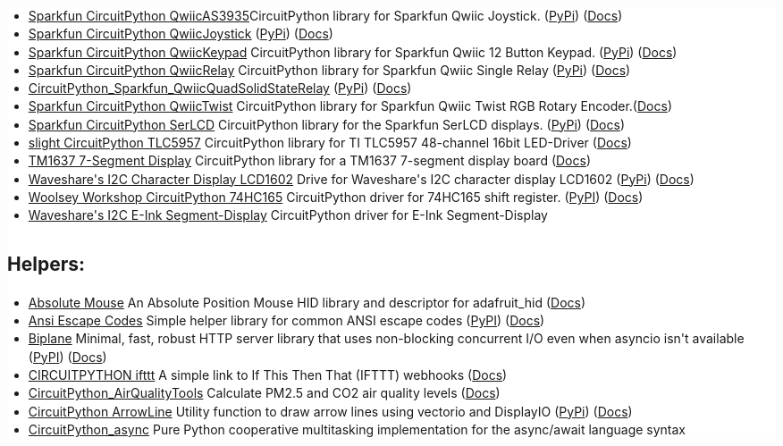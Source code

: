 * [Sparkfun CircuitPython QwiicAS3935](https://github.com/fourstix/Sparkfun_CircuitPython_QwiicAS3935.git)CircuitPython library for Sparkfun Qwiic Joystick. ([PyPi](https://pypi.org/project/sparkfun-circuitpython-qwiicas3935)) \([Docs](https://sparkfun-circuitpython-qwiicas3935.readthedocs.io/en/latest/))
* [Sparkfun CircuitPython QwiicJoystick](https://github.com/fourstix/Sparkfun_CircuitPython_QwiicJoystick.git) ([PyPi](https://pypi.org/project/sparkfun-circuitpython-qwiicjoystick)) \([Docs](https://sparkfun-circuitpython-qwiicjoystick.readthedocs.io/en/latest/))
* [Sparkfun CircuitPython QwiicKeypad](https://github.com/fourstix/Sparkfun_CircuitPython_QwiicKeypad) CircuitPython library for Sparkfun Qwiic 12 Button Keypad. ([PyPi](https://pypi.org/project/sparkfun-circuitpython-qwiickeypad)) \([Docs](https://sparkfun-circuitpython-qwiickeypad.readthedocs.io/en/latest/))
* [Sparkfun CircuitPython QwiicRelay](https://github.com/fourstix/Sparkfun_CircuitPython_QwiicRelay.git) CircuitPython library for Sparkfun Qwiic Single Relay ([PyPi](https://pypi.org/project/sparkfun-circuitpython-qwiicrelay)) \([Docs](https://sparkfun-circuitpython-qwiicrelay.readthedocs.io/en/latest/))
* [CircuitPython_Sparkfun_QwiicQuadSolidStateRelay](https://github.com/gbeland/CircuitPython_Sparkfun_QwiicQuadSolidStateRelay.git) ([PyPi](https://pypi.org/project/CircuitPython_Sparkfun_QwiicQuadSolidStateRelay)) \([Docs](https://CircuitPython_Sparkfun_QwiicQuadSolidStateRelay.readthedocs.io/en/latest/]))
* [Sparkfun CircuitPython QwiicTwist](https://github.com/fourstix/Sparkfun_CircuitPython_QwiicTwist.git) CircuitPython library for Sparkfun Qwiic Twist RGB Rotary Encoder.\([Docs](https://sparkfun-circuitpython-qwiictwist.readthedocs.io/en/latest/))
* [Sparkfun CircuitPython SerLCD](https://github.com/fourstix/Sparkfun_CircuitPython_SerLCD.git) CircuitPython library for the Sparkfun SerLCD displays. ([PyPi](https://pypi.org/project/sparkfun-circuitpython-serlcd)) \([Docs](https://sparkfun-circuitpython-serlcd.readthedocs.io/en/latest/))
* [slight CircuitPython TLC5957](https://github.com/s-light/slight_CircuitPython_TLC5957.git) CircuitPython library for TI TLC5957 48-channel 16bit LED-Driver ([Docs](https://slight-circuitpython-tlc5957.readthedocs.io/en/latest/))
* [TM1637 7-Segment Display](https://github.com/Neradoc/CircuitPython_tm1637_display.git) CircuitPython library for a TM1637 7-segment display board ([Docs](https://tm1637-display-for-circuitpython.readthedocs.io/))
* [Waveshare's I2C Character Display LCD1602](https://github.com/Neradoc/Circuitpython_Waveshare_LCD1602.git) Drive for Waveshare's I2C character display LCD1602 ([PyPi](https://pypi.org/project/circuitpython-waveshare-lcd1602)) \([Docs](https://waveshare-lcd1602-circuitpython-driver.readthedocs.io/))
* [Woolsey Workshop CircuitPython 74HC165](https://github.com/WoolseyWorkshop/WoolseyWorkshop_CircuitPython_74HC165.git) CircuitPython driver for 74HC165 shift register. ([PyPI](https://pypi.org/project/woolseyworkshop-circuitpython-74hc165/)) \([Docs](https://woolseyworkshop-circuitpython-74hc165.readthedocs.io/en/latest/))
* [Waveshare's I2C E-Ink Segment-Display](https://github.com/bablokb/circuitpython-segment-display.git) CircuitPython driver for E-Ink Segment-Display

## Helpers:
* [Absolute Mouse](https://github.com/Neradoc/CircuitPython_Absolute_Mouse) An Absolute Position Mouse HID library and descriptor for adafruit\_hid ([Docs](https://circuitpython-absolute-mouse.readthedocs.io/))
* [Ansi Escape Codes](https://github.com/s-light/CircuitPython_ansi_escape_code) Simple helper library for common ANSI escape codes ([PyPI](https://pypi.org/project/circuitpython-ansi-escape-code/)) \([Docs](https://circuitpython-ansi-escape-code.readthedocs.io/))
* [Biplane](https://github.com/Uberi/biplane/) Minimal, fast, robust HTTP server library that uses non-blocking concurrent I/O even when asyncio isn't available ([PyPI](https://pypi.org/project/biplane/)) ([Docs](https://github.com/Uberi/biplane/blob/main/README.md))
* [CIRCUITPYTHON ifttt](https://github.com/benevpi/CIRCUITPYTHON_ifttt.git) A simple link to If This Then That (IFTTT) webhooks \([Docs](https://circuitpython-ifttt.readthedocs.io/))
* [CircuitPython_AirQualityTools](https://github.com/CedarGroveStudios/CircuitPython_AirQualityTools.git) Calculate PM2.5 and CO2 air quality levels \([Docs](https://github.com/CedarGroveStudios/CircuitPython_AirQualityTools/blob/main/media/pseudo_rtd_cedargrove_airqualitytools.pdf))
* [CircuitPython ArrowLine](https://github.com/jposada202020/CircuitPython_ArrowLine.git) Utility function to draw arrow lines using vectorio and DisplayIO ([PyPi](https://pypi.org/project/circuitpython-ArrowLine))  \([Docs](https://circuitpython-arrowline.readthedocs.io/))
* [CircuitPython_async](https://github.com/WarriorOfWire/CircuitPython_async.git) Pure Python cooperative multitasking implementation for the async/await language syntax